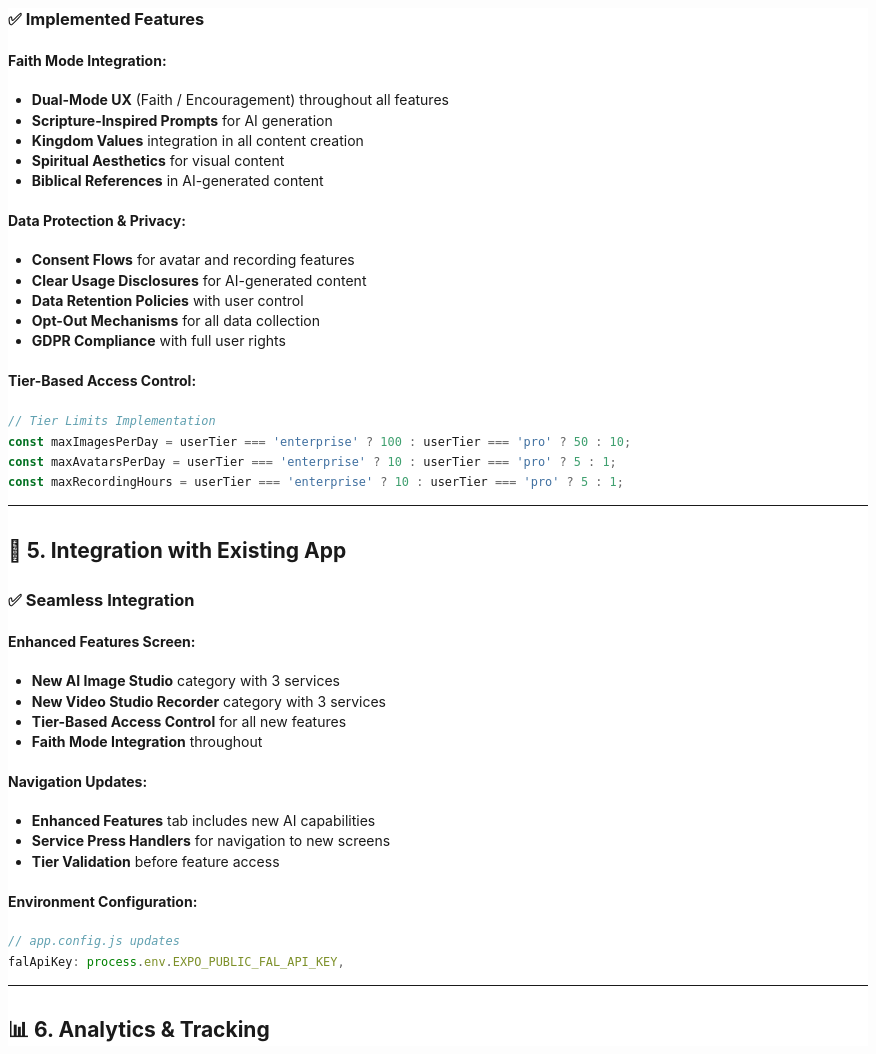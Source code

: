 ### **✅ Implemented Features**

#### **Faith Mode Integration:**
- **Dual-Mode UX** (Faith / Encouragement) throughout all features
- **Scripture-Inspired Prompts** for AI generation
- **Kingdom Values** integration in all content creation
- **Spiritual Aesthetics** for visual content
- **Biblical References** in AI-generated content

#### **Data Protection & Privacy:**
- **Consent Flows** for avatar and recording features
- **Clear Usage Disclosures** for AI-generated content
- **Data Retention Policies** with user control
- **Opt-Out Mechanisms** for all data collection
- **GDPR Compliance** with full user rights

#### **Tier-Based Access Control:**
```typescript
// Tier Limits Implementation
const maxImagesPerDay = userTier === 'enterprise' ? 100 : userTier === 'pro' ? 50 : 10;
const maxAvatarsPerDay = userTier === 'enterprise' ? 10 : userTier === 'pro' ? 5 : 1;
const maxRecordingHours = userTier === 'enterprise' ? 10 : userTier === 'pro' ? 5 : 1;
```

---

## 🎯 **5. Integration with Existing App**

### **✅ Seamless Integration**

#### **Enhanced Features Screen:**
- **New AI Image Studio** category with 3 services
- **New Video Studio Recorder** category with 3 services
- **Tier-Based Access Control** for all new features
- **Faith Mode Integration** throughout

#### **Navigation Updates:**
- **Enhanced Features** tab includes new AI capabilities
- **Service Press Handlers** for navigation to new screens
- **Tier Validation** before feature access

#### **Environment Configuration:**
```javascript
// app.config.js updates
falApiKey: process.env.EXPO_PUBLIC_FAL_API_KEY,
```

---

## 📊 **6. Analytics & Tracking**
